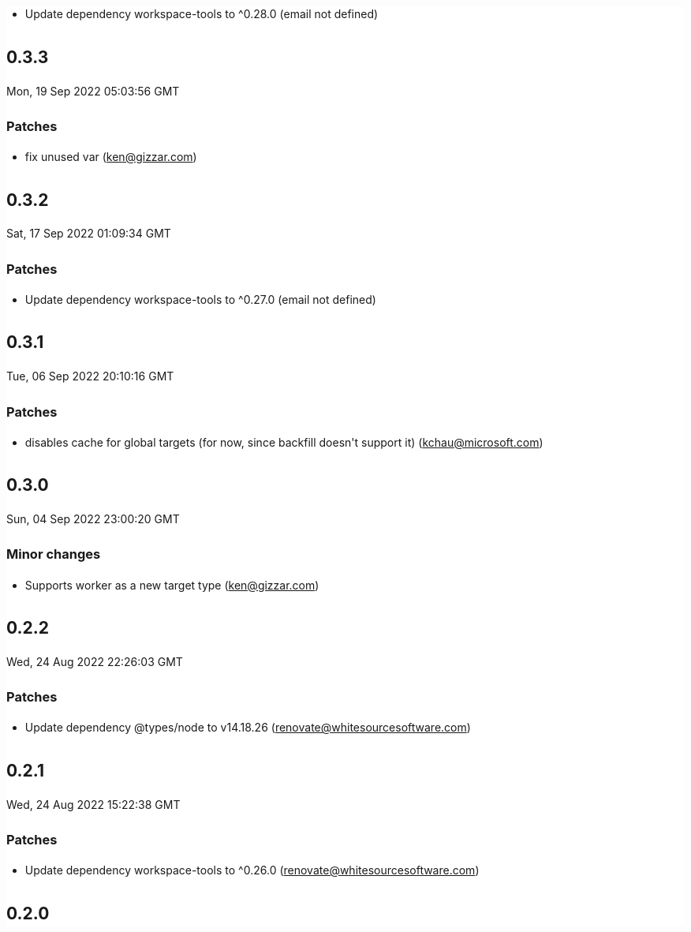 - Update dependency workspace-tools to ^0.28.0 (email not defined)

## 0.3.3

Mon, 19 Sep 2022 05:03:56 GMT

### Patches

- fix unused var (ken@gizzar.com)

## 0.3.2

Sat, 17 Sep 2022 01:09:34 GMT

### Patches

- Update dependency workspace-tools to ^0.27.0 (email not defined)

## 0.3.1

Tue, 06 Sep 2022 20:10:16 GMT

### Patches

- disables cache for global targets (for now, since backfill doesn't support it) (kchau@microsoft.com)

## 0.3.0

Sun, 04 Sep 2022 23:00:20 GMT

### Minor changes

- Supports worker as a new target type (ken@gizzar.com)

## 0.2.2

Wed, 24 Aug 2022 22:26:03 GMT

### Patches

- Update dependency @types/node to v14.18.26 (renovate@whitesourcesoftware.com)

## 0.2.1

Wed, 24 Aug 2022 15:22:38 GMT

### Patches

- Update dependency workspace-tools to ^0.26.0 (renovate@whitesourcesoftware.com)

## 0.2.0
